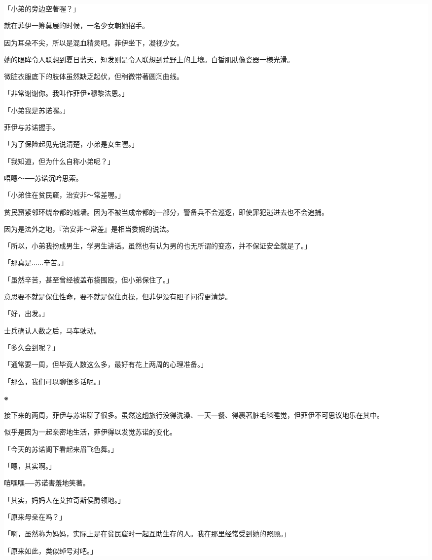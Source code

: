 「小弟的旁边空著喔？」

就在菲伊一筹莫展的时候，一名少女朝她招手。

因为耳朵不尖，所以是混血精灵吧。菲伊坐下，凝视少女。

她的眼眸令人联想到夏日蓝天，短发则是令人联想到荒野上的土壤。白皙肌肤像瓷器一様光滑。

微脏衣服底下的肢体虽然缺乏起伏，但稍微带著圆润曲线。

「非常谢谢你。我叫作菲伊•穆黎法恩。」

「小弟我是苏诺喔。」

菲伊与苏诺握手。

「为了保险起见先说清楚，小弟是女生喔。」

「我知道，但为什么自称小弟呢？」

唔嗯～──苏诺沉吟思索。

「小弟住在贫民窟，治安非～常差喔。」

贫民窟紧邻环绕帝都的城墙。因为不被当成帝都的一部分，警备兵不会巡逻，即使罪犯逃进去也不会追捕。

因为是法外之地，『治安非～常差』是相当委婉的说法。

「所以，小弟我扮成男生，学男生讲话。虽然也有认为男的也无所谓的变态，并不保证安全就是了。」

「那真是……辛苦。」

「虽然辛苦，甚至曾经被盖布袋围殴，但小弟保住了。」

意思要不就是保住性命，要不就是保住贞操，但菲伊没有胆子问得更清楚。

「好，出发。」

士兵确认人数之后，马车驶动。

「多久会到呢？」

「通常要一周，但毕竟人数这么多，最好有花上两周的心理准备。」

「那么，我们可以聊很多话呢。」

※

接下来的两周，菲伊与苏诺聊了很多。虽然这趟旅行没得洗澡、一天一餐、得裹著脏毛毯睡觉，但菲伊不可思议地乐在其中。

似乎是因为一起亲密地生活，菲伊得以发觉苏诺的变化。

「今天的苏诺阁下看起来眉飞色舞。」

「嗯，其实啊。」

嘻嘿嘿──苏诺害羞地笑著。

「其实，妈妈人在艾拉奇斯侯爵领地。」

「原来母亲在吗？」

「啊，虽然称为妈妈，实际上是在贫民窟时一起互助生存的人。我在那里经常受到她的照顾。」

「原来如此，类似绰号对吧。」
